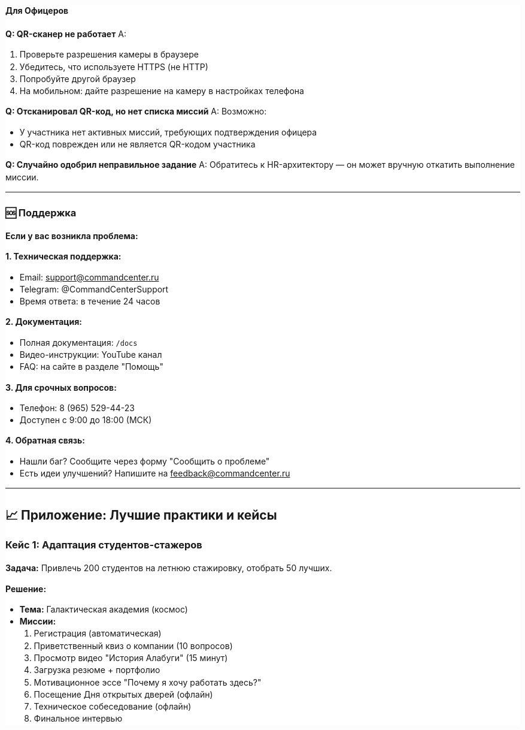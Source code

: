 #### Для Офицеров

**Q: QR-сканер не работает**
A:
1. Проверьте разрешения камеры в браузере
2. Убедитесь, что используете HTTPS (не HTTP)
3. Попробуйте другой браузер
4. На мобильном: дайте разрешение на камеру в настройках телефона

**Q: Отсканировал QR-код, но нет списка миссий**
A: Возможно:
- У участника нет активных миссий, требующих подтверждения офицера
- QR-код поврежден или не является QR-кодом участника

**Q: Случайно одобрил неправильное задание**
A: Обратитесь к HR-архитектору — он может вручную откатить выполнение миссии.

---

### 🆘 Поддержка

**Если у вас возникла проблема:**

**1. Техническая поддержка:**
- Email: support@commandcenter.ru
- Telegram: @CommandCenterSupport
- Время ответа: в течение 24 часов

**2. Документация:**
- Полная документация: `/docs`
- Видео-инструкции: YouTube канал
- FAQ: на сайте в разделе "Помощь"

**3. Для срочных вопросов:**
- Телефон: 8 (965) 529-44-23
- Доступен с 9:00 до 18:00 (МСК)

**4. Обратная связь:**
- Нашли баг? Сообщите через форму "Сообщить о проблеме"
- Есть идеи улучшений? Напишите на feedback@commandcenter.ru

---

## 📈 Приложение: Лучшие практики и кейсы

### Кейс 1: Адаптация студентов-стажеров

**Задача:** Привлечь 200 студентов на летнюю стажировку, отобрать 50 лучших.

**Решение:**
- **Тема:** Галактическая академия (космос)
- **Миссии:**
  1. Регистрация (автоматическая)
  2. Приветственный квиз о компании (10 вопросов)
  3. Просмотр видео "История Алабуги" (15 минут)
  4. Загрузка резюме + портфолио
  5. Мотивационное эссе "Почему я хочу работать здесь?"
  6. Посещение Дня открытых дверей (офлайн)
  7. Техническое собеседование (офлайн)
  8. Финальное интервью
